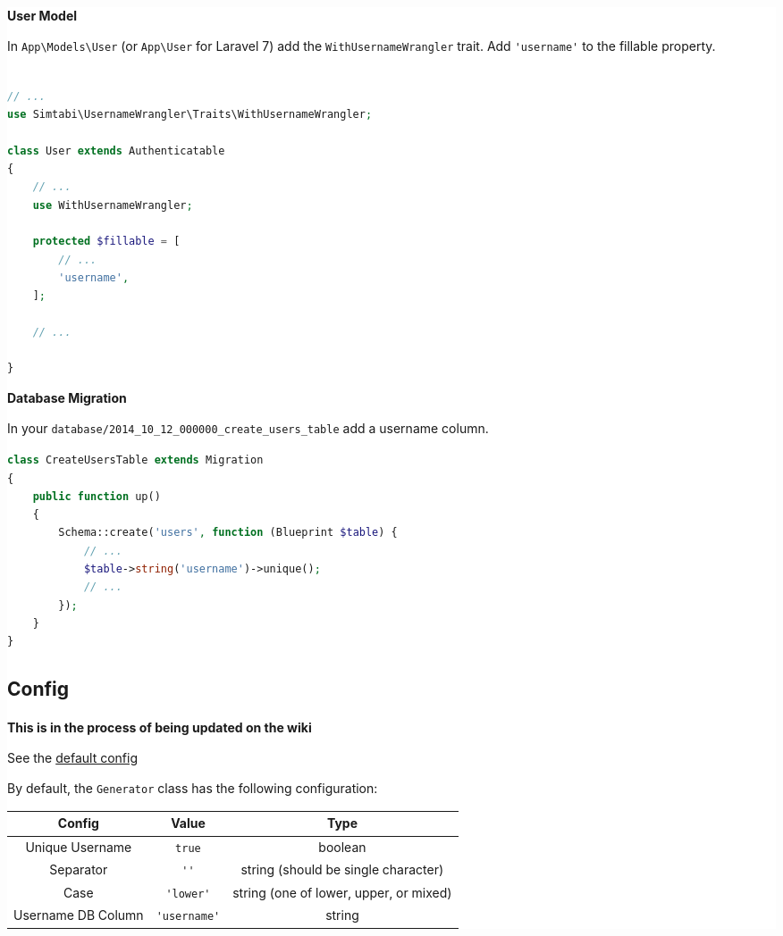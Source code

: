 **User Model**

In `App\Models\User` (or `App\User` for Laravel 7) add the `WithUsernameWrangler` trait. 
Add `'username'` to the fillable property.

```php

// ...
use Simtabi\UsernameWrangler\Traits\WithUsernameWrangler;

class User extends Authenticatable
{
	// ...
	use WithUsernameWrangler;
	
	protected $fillable = [
		// ...
		'username',
	];
	
	// ...

}
```

**Database Migration**

In your `database/2014_10_12_000000_create_users_table` add a username column.

```php
class CreateUsersTable extends Migration
{
    public function up()
    {
        Schema::create('users', function (Blueprint $table) {
            // ...
            $table->string('username')->unique();
            // ...
        });
    }
}
```

## Config

**This is in the process of being updated on the wiki**

See the [default config](https://github.com/simtabi/username-wrangler/blob/master/src/config/username-wrangler.php)

By default, the `Generator` class has the following configuration:

| Config | Value | Type |
|:------:|:-----:|:----:|
| Unique Username | `true` | boolean |
| Separator | `''` | string (should be single character) |
| Case | `'lower'` | string (one of lower, upper, or mixed) |
| Username DB Column | `'username'` | string |
